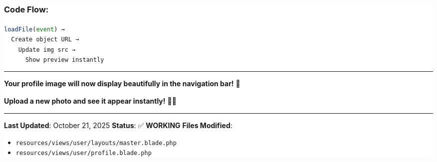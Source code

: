 ### Code Flow:
```javascript
loadFile(event) → 
  Create object URL → 
    Update img src → 
      Show preview instantly
```

---

**Your profile image will now display beautifully in the navigation bar!** 🎉

**Upload a new photo and see it appear instantly!** 📸✨

---

**Last Updated**: October 21, 2025
**Status**: ✅ **WORKING**
**Files Modified**: 
- `resources/views/user/layouts/master.blade.php`
- `resources/views/user/profile.blade.php`
